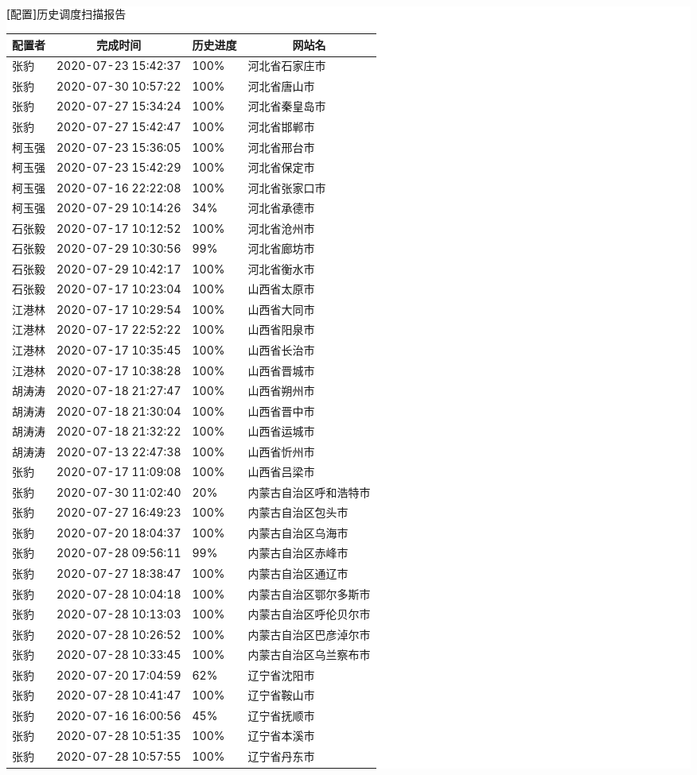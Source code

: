 [配置]历史调度扫描报告

|	配置者	|	完成时间	|	历史进度	|	网站名	|
|----|----|----|----|
|	张豹	|	2020-07-23 15:42:37	|	100%	|	河北省石家庄市	|
|	张豹	|	2020-07-30 10:57:22	|	100%	|	河北省唐山市	|
|	张豹	|	2020-07-27 15:34:24	|	100%	|	河北省秦皇岛市	|
|	张豹	|	2020-07-27 15:42:47	|	100%	|	河北省邯郸市	|
|	柯玉强	|	2020-07-23 15:36:05	|	100%	|	河北省邢台市	|
|	柯玉强	|	2020-07-23 15:42:29	|	100%	|	河北省保定市	|
|	柯玉强	|	2020-07-16 22:22:08	|	100%	|	河北省张家口市	|
|	柯玉强	|	2020-07-29 10:14:26	|	 34%	|	河北省承德市	|
|	石张毅	|	2020-07-17 10:12:52	|	100%	|	河北省沧州市	|
|	石张毅	|	2020-07-29 10:30:56	|	 99%	|	河北省廊坊市	|
|	石张毅	|	2020-07-29 10:42:17	|	100%	|	河北省衡水市	|
|	石张毅	|	2020-07-17 10:23:04	|	100%	|	山西省太原市	|
|	江港林	|	2020-07-17 10:29:54	|	100%	|	山西省大同市	|
|	江港林	|	2020-07-17 22:52:22	|	100%	|	山西省阳泉市	|
|	江港林	|	2020-07-17 10:35:45	|	100%	|	山西省长治市	|
|	江港林	|	2020-07-17 10:38:28	|	100%	|	山西省晋城市	|
|	胡涛涛	|	2020-07-18 21:27:47	|	100%	|	山西省朔州市	|
|	胡涛涛	|	2020-07-18 21:30:04	|	100%	|	山西省晋中市	|
|	胡涛涛	|	2020-07-18 21:32:22	|	100%	|	山西省运城市	|
|	胡涛涛	|	2020-07-13 22:47:38	|	100%	|	山西省忻州市	|
|	张豹	|	2020-07-17 11:09:08	|	100%	|	山西省吕梁市	|
|	张豹	|	2020-07-30 11:02:40	|	 20%	|	内蒙古自治区呼和浩特市	|
|	张豹	|	2020-07-27 16:49:23	|	100%	|	内蒙古自治区包头市	|
|	张豹	|	2020-07-20 18:04:37	|	100%	|	内蒙古自治区乌海市	|
|	张豹	|	2020-07-28 09:56:11	|	 99%	|	内蒙古自治区赤峰市	|
|	张豹	|	2020-07-27 18:38:47	|	100%	|	内蒙古自治区通辽市	|
|	张豹	|	2020-07-28 10:04:18	|	100%	|	内蒙古自治区鄂尔多斯市	|
|	张豹	|	2020-07-28 10:13:03	|	100%	|	内蒙古自治区呼伦贝尔市	|
|	张豹	|	2020-07-28 10:26:52	|	100%	|	内蒙古自治区巴彦淖尔市	|
|	张豹	|	2020-07-28 10:33:45	|	100%	|	内蒙古自治区乌兰察布市	|
|	张豹	|	2020-07-20 17:04:59	|	 62%	|	辽宁省沈阳市	|
|	张豹	|	2020-07-28 10:41:47	|	100%	|	辽宁省鞍山市	|
|	张豹	|	2020-07-16 16:00:56	|	 45%	|	辽宁省抚顺市	|
|	张豹	|	2020-07-28 10:51:35	|	100%	|	辽宁省本溪市	|
|	张豹	|	2020-07-28 10:57:55	|	100%	|	辽宁省丹东市	|